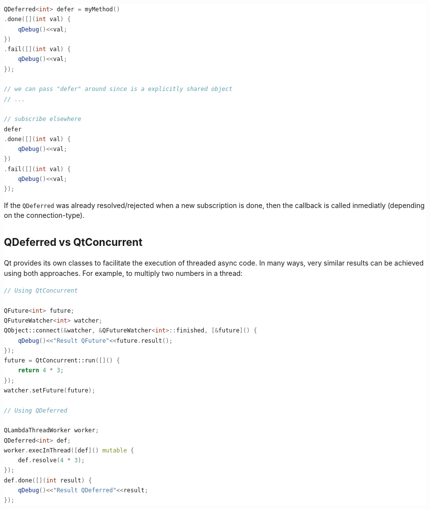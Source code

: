 ```c++
QDeferred<int> defer = myMethod()
.done([](int val) {
	qDebug()<<val;
})
.fail([](int val) {
	qDebug()<<val;
});

// we can pass "defer" around since is a explicitly shared object
// ...

// subscribe elsewhere
defer
.done([](int val) {
	qDebug()<<val;
})
.fail([](int val) {
	qDebug()<<val;
});
```

If the `QDeferred` was already resolved/rejected when a new subscription is done, then the callback is called inmediatly (depending on the connection-type).

## QDeferred vs QtConcurrent

Qt provides its own classes to facilitate the execution of threaded async code. In many ways, very similar results can be achieved using both approaches. For example, to multiply two numbers in a thread:

```c++
// Using QtConcurrent

QFuture<int> future;
QFutureWatcher<int> watcher;
QObject::connect(&watcher, &QFutureWatcher<int>::finished, [&future]() {
	qDebug()<<"Result QFuture"<<future.result();
});
future = QtConcurrent::run([]() {
	return 4 * 3;
});
watcher.setFuture(future);

// Using QDeferred

QLambdaThreadWorker worker;
QDeferred<int> def;
worker.execInThread([def]() mutable {
	def.resolve(4 * 3);
});
def.done([](int result) {
	qDebug()<<"Result QDeferred"<<result;
});
```
